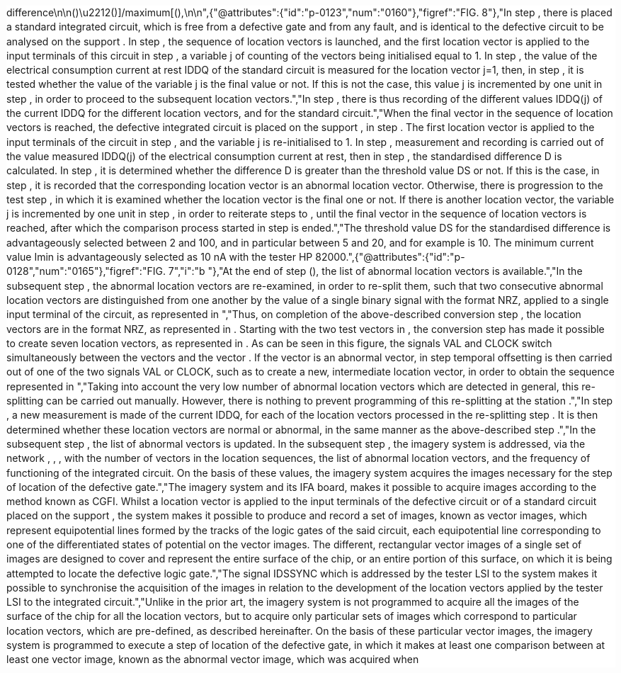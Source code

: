 difference\n\n()\u2212()]\/maximum[(),\n\n",{"@attributes":{"id":"p-0123","num":"0160"},"figref":"FIG. 8"},"In step , there is placed a standard integrated circuit, which is free from a defective gate and from any fault, and is identical to the defective circuit to be analysed on the support . In step , the sequence of location vectors is launched, and the first location vector is applied to the input terminals of this circuit in step , a variable j of counting of the vectors being initialised equal to 1. In step , the value of the electrical consumption current at rest IDDQ of the standard circuit is measured for the location vector j=1, then, in step , it is tested whether the value of the variable j is the final value or not. If this is not the case, this value j is incremented by one unit in step , in order to proceed to the subsequent location vectors.","In step , there is thus recording of the different values IDDQ(j) of the current IDDQ for the different location vectors, and for the standard circuit.","When the final vector in the sequence of location vectors is reached, the defective integrated circuit is placed on the support , in step . The first location vector is applied to the input terminals of the circuit in step , and the variable j is re-initialised to 1. In step , measurement and recording is carried out of the value measured IDDQ(j) of the electrical consumption current at rest, then in step , the standardised difference D is calculated. In step , it is determined whether the difference D is greater than the threshold value DS or not. If this is the case, in step , it is recorded that the corresponding location vector is an abnormal location vector. Otherwise, there is progression to the test step , in which it is examined whether the location vector is the final one or not. If there is another location vector, the variable j is incremented by one unit in step , in order to reiterate steps  to , until the final vector in the sequence of location vectors is reached, after which the comparison process started in step  is ended.","The threshold value DS for the standardised difference is advantageously selected between 2 and 100, and in particular between 5 and 20, and for example is 10. The minimum current value Imin is advantageously selected as 10 nA with the tester HP 82000.",{"@attributes":{"id":"p-0128","num":"0165"},"figref":"FIG. 7","i":"b "},"At the end of step  (), the list of abnormal location vectors is available.","In the subsequent step , the abnormal location vectors are re-examined, in order to re-split them, such that two consecutive abnormal location vectors are distinguished from one another by the value of a single binary signal with the format NRZ, applied to a single input terminal of the circuit, as represented in ","Thus, on completion of the above-described conversion step , the location vectors are in the format NRZ, as represented in . Starting with the two test vectors in , the conversion step  has made it possible to create seven location vectors, as represented in . As can be seen in this figure, the signals VAL and CLOCK switch simultaneously between the vectors  and the vector . If the vector  is an abnormal vector, in step  temporal offsetting is then carried out of one of the two signals VAL or CLOCK, such as to create a new, intermediate location vector, in order to obtain the sequence represented in ","Taking into account the very low number of abnormal location vectors which are detected in general, this re-splitting can be carried out manually. However, there is nothing to prevent programming of this re-splitting at the station .","In step , a new measurement is made of the current IDDQ, for each of the location vectors processed in the re-splitting step . It is then determined whether these location vectors are normal or abnormal, in the same manner as the above-described step .","In the subsequent step , the list of abnormal vectors is updated. In the subsequent step , the imagery system  is addressed, via the network , , , with the number of vectors in the location sequences, the list of abnormal location vectors, and the frequency of functioning of the integrated circuit. On the basis of these values, the imagery system  acquires the images necessary for the step of location of the defective gate.","The imagery system  and its IFA board, makes it possible to acquire images according to the method known as CGFI. Whilst a location vector is applied to the input terminals of the defective circuit or of a standard circuit placed on the support , the system  makes it possible to produce and record a set of images, known as vector images, which represent equipotential lines formed by the tracks of the logic gates of the said circuit, each equipotential line corresponding to one of the differentiated states of potential on the vector images. The different, rectangular vector images of a single set of images are designed to cover and represent the entire surface of the chip, or an entire portion of this surface, on which it is being attempted to locate the defective logic gate.","The signal IDSSYNC which is addressed by the tester LSI  to the system  makes it possible to synchronise the acquisition of the images in relation to the development of the location vectors applied by the tester LSI  to the integrated circuit.","Unlike in the prior art, the imagery system  is not programmed to acquire all the images of the surface of the chip for all the location vectors, but to acquire only particular sets of images which correspond to particular location vectors, which are pre-defined, as described hereinafter. On the basis of these particular vector images, the imagery system  is programmed to execute a step of location of the defective gate, in which it makes at least one comparison between at least one vector image, known as the abnormal vector image, which was acquired when